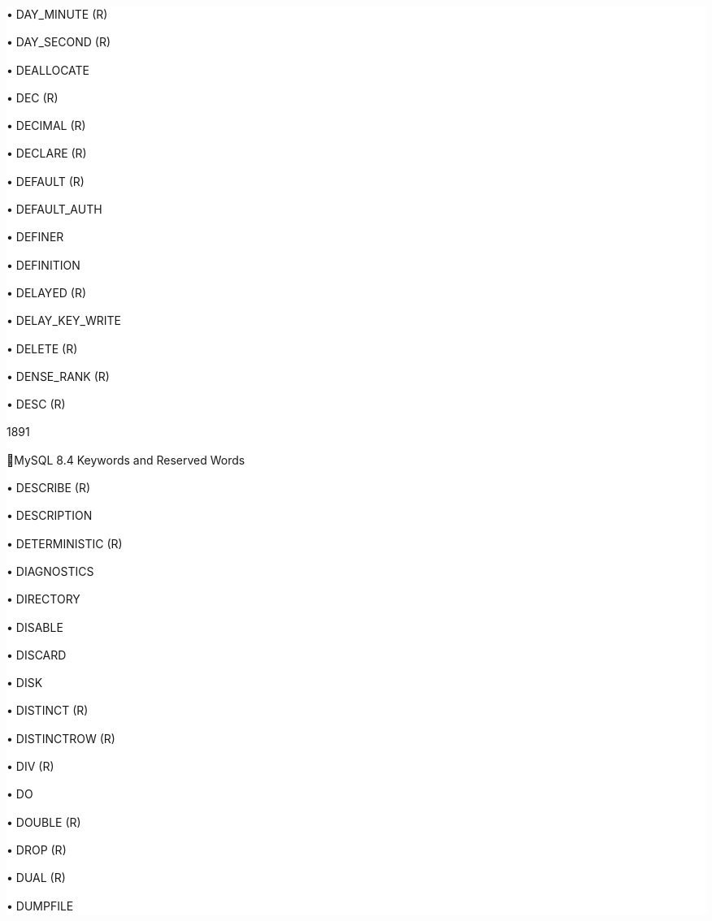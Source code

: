 • DAY_MINUTE (R)

• DAY_SECOND (R)

• DEALLOCATE

• DEC (R)

• DECIMAL (R)

• DECLARE (R)

• DEFAULT (R)

• DEFAULT_AUTH

• DEFINER

• DEFINITION

• DELAYED (R)

• DELAY_KEY_WRITE

• DELETE (R)

• DENSE_RANK (R)

• DESC (R)

1891

MySQL 8.4 Keywords and Reserved Words

• DESCRIBE (R)

• DESCRIPTION

• DETERMINISTIC (R)

• DIAGNOSTICS

• DIRECTORY

• DISABLE

• DISCARD

• DISK

• DISTINCT (R)

• DISTINCTROW (R)

• DIV (R)

• DO

• DOUBLE (R)

• DROP (R)

• DUAL (R)

• DUMPFILE
